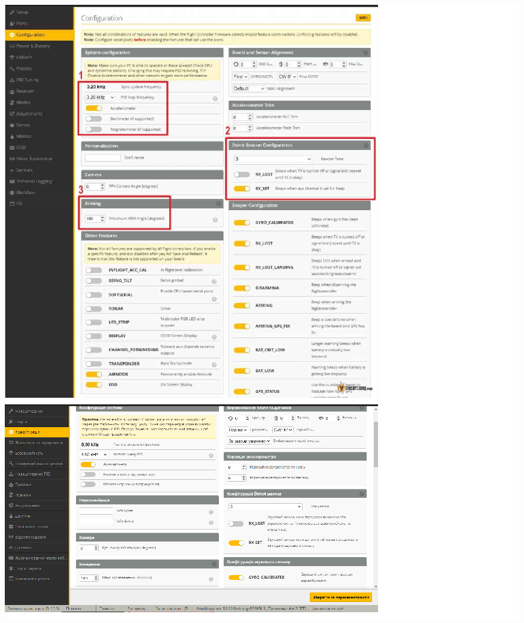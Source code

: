 # ![Betaflight Configurator Configuration 10.8](./img/How_to_Setup_Betaflight_Firmware_image_21.png)![](./img/How_to_Setup_Betaflight_Firmware_image_22.png)

